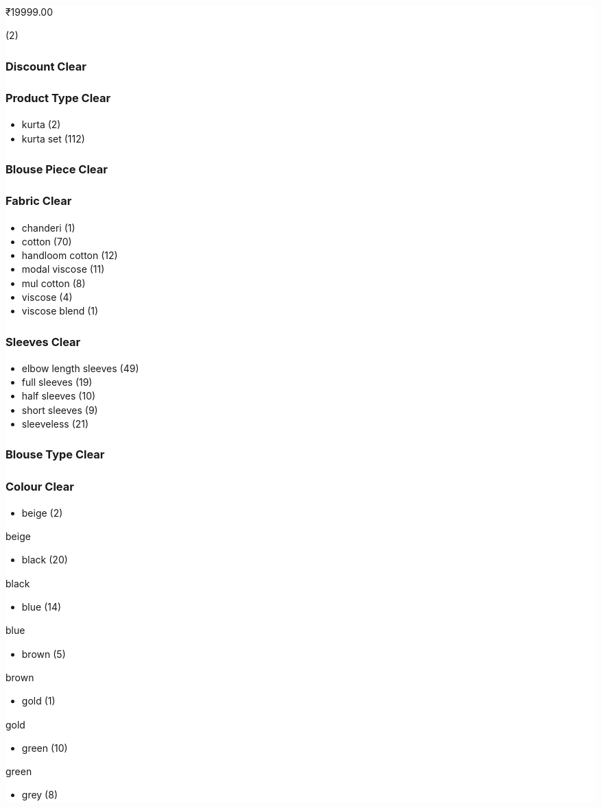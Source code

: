 ₹19999.00

(2)

### Discount Clear

### Product Type Clear

- kurta (2)
- kurta set (112)

### Blouse Piece Clear

### Fabric Clear

- chanderi (1)
- cotton (70)
- handloom cotton (12)
- modal viscose (11)
- mul cotton (8)
- viscose (4)
- viscose blend (1)

### Sleeves Clear

- elbow length sleeves (49)
- full sleeves (19)
- half sleeves (10)
- short sleeves (9)
- sleeveless (21)

### Blouse Type Clear

### Colour Clear

- beige (2)

beige
- black (20)

black
- blue (14)

blue
- brown (5)

brown
- gold (1)

gold
- green (10)

green
- grey (8)

